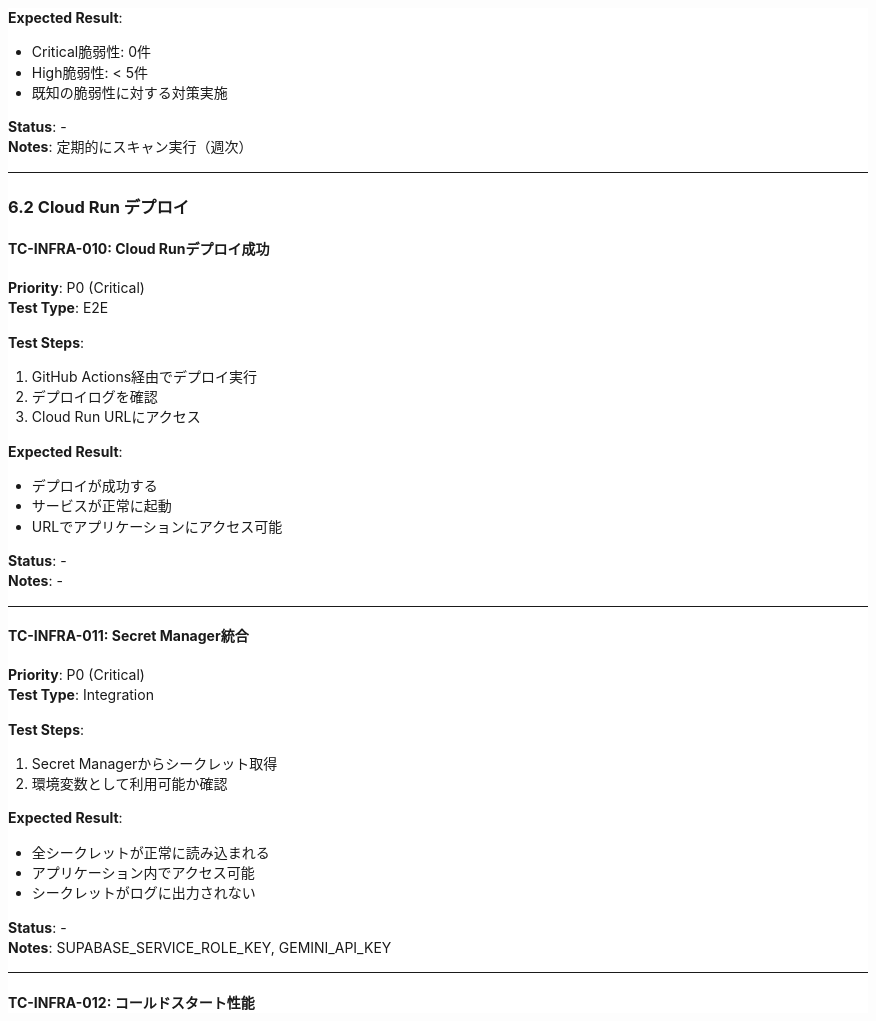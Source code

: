 **Expected Result**:

- Critical脆弱性: 0件
- High脆弱性: < 5件
- 既知の脆弱性に対する対策実施

**Status**: -  
**Notes**: 定期的にスキャン実行（週次）

---

### 6.2 Cloud Run デプロイ

#### TC-INFRA-010: Cloud Runデプロイ成功

**Priority**: P0 (Critical)  
**Test Type**: E2E

**Test Steps**:

1. GitHub Actions経由でデプロイ実行
2. デプロイログを確認
3. Cloud Run URLにアクセス

**Expected Result**:

- デプロイが成功する
- サービスが正常に起動
- URLでアプリケーションにアクセス可能

**Status**: -  
**Notes**: -

---

#### TC-INFRA-011: Secret Manager統合

**Priority**: P0 (Critical)  
**Test Type**: Integration

**Test Steps**:

1. Secret Managerからシークレット取得
2. 環境変数として利用可能か確認

**Expected Result**:

- 全シークレットが正常に読み込まれる
- アプリケーション内でアクセス可能
- シークレットがログに出力されない

**Status**: -  
**Notes**: SUPABASE_SERVICE_ROLE_KEY, GEMINI_API_KEY

---

#### TC-INFRA-012: コールドスタート性能
